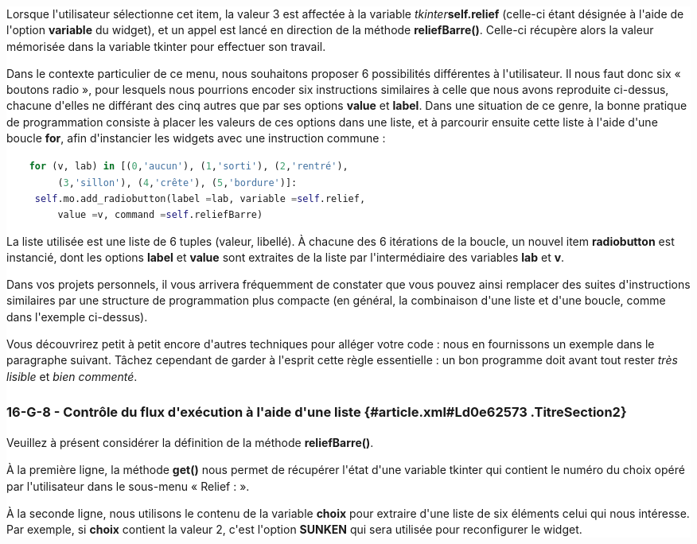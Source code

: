 Lorsque l'utilisateur sélectionne cet item, la valeur 3 est affectée à
la variable *tkinter***self.relief** (celle-ci étant désignée à l'aide
de l'option **variable** du widget), et un appel est lancé en direction
de la méthode **reliefBarre()**. Celle-ci récupère alors la valeur
mémorisée dans la variable tkinter pour effectuer son travail.

Dans le contexte particulier de ce menu, nous souhaitons proposer 6
possibilités différentes à l'utilisateur. Il nous faut donc six «
boutons radio », pour lesquels nous pourrions encoder six instructions
similaires à celle que nous avons reproduite ci-dessus, chacune d'elles
ne différant des cinq autres que par ses options **value** et **label**.
Dans une situation de ce genre, la bonne pratique de programmation
consiste à placer les valeurs de ces options dans une liste, et à
parcourir ensuite cette liste à l'aide d'une boucle **for**, afin
d'instancier les widgets avec une instruction commune :



```python
    for (v, lab) in [(0,'aucun'), (1,'sorti'), (2,'rentré'),
	     (3,'sillon'), (4,'crête'), (5,'bordure')]:
     self.mo.add_radiobutton(label =lab, variable =self.relief,
		 value =v, command =self.reliefBarre)
```



La liste utilisée est une liste de 6 tuples (valeur, libellé). À chacune
des 6 itérations de la boucle, un nouvel item **radiobutton** est
instancié, dont les options **label** et **value** sont extraites de la
liste par l'intermédiaire des variables **lab** et **v**.

Dans vos projets personnels, il vous arrivera fréquemment de constater
que vous pouvez ainsi remplacer des suites d'instructions similaires par
une structure de programmation plus compacte (en général, la combinaison
d'une liste et d'une boucle, comme dans l'exemple ci-dessus).

Vous découvrirez petit à petit encore d'autres techniques pour alléger
votre code : nous en fournissons un exemple dans le paragraphe suivant.
Tâchez cependant de garder à l'esprit cette règle essentielle : un bon
programme doit avant tout rester *très lisible* et *bien commenté*.

### 16-G-8 - Contrôle du flux d'exécution à l'aide d'une liste {#article.xml#Ld0e62573 .TitreSection2}

Veuillez à présent considérer la définition de la méthode
**reliefBarre()**.

À la première ligne, la méthode **get()** nous permet de récupérer
l'état d'une variable tkinter qui contient le numéro du choix opéré par
l'utilisateur dans le sous-menu « Relief : ».

À la seconde ligne, nous utilisons le contenu de la variable **choix**
pour extraire d'une liste de six éléments celui qui nous intéresse. Par
exemple, si **choix** contient la valeur 2, c'est l'option **SUNKEN**
qui sera utilisée pour reconfigurer le widget.
